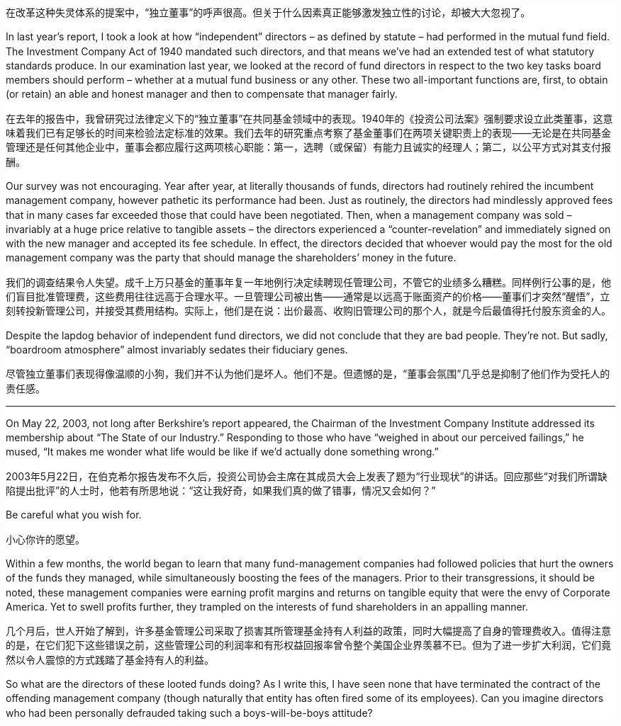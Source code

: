 在改革这种失灵体系的提案中，“独立董事”的呼声很高。但关于什么因素真正能够激发独立性的讨论，却被大大忽视了。

In last year’s report, I took a look at how “independent” directors – as defined by statute – had performed in the mutual fund field. The Investment Company Act of 1940 mandated such directors, and that means we’ve had an extended test of what statutory standards produce. In our examination last year, we looked at the record of fund directors in respect to the two key tasks board members should perform – whether at a mutual fund business or any other. These two all-important functions are, first, to obtain (or retain) an able and honest manager and then to compensate that manager fairly.

在去年的报告中，我曾研究过法律定义下的“独立董事”在共同基金领域中的表现。1940年的《投资公司法案》强制要求设立此类董事，这意味着我们已有足够长的时间来检验法定标准的效果。我们去年的研究重点考察了基金董事们在两项关键职责上的表现——无论是在共同基金管理还是任何其他企业中，董事会都应履行这两项核心职能：第一，选聘（或保留）有能力且诚实的经理人；第二，以公平方式对其支付报酬。

Our survey was not encouraging. Year after year, at literally thousands of funds, directors had routinely rehired the incumbent management company, however pathetic its performance had been. Just as routinely, the directors had mindlessly approved fees that in many cases far exceeded those that could have been negotiated. Then, when a management company was sold – invariably at a huge price relative to tangible assets – the directors experienced a “counter-revelation” and immediately signed on with the new manager and accepted its fee schedule. In effect, the directors decided that whoever would pay the most for the old management company was the party that should manage the shareholders’ money in the future.

我们的调查结果令人失望。成千上万只基金的董事年复一年地例行决定续聘现任管理公司，不管它的业绩多么糟糕。同样例行公事的是，他们盲目批准管理费，这些费用往往远高于合理水平。一旦管理公司被出售——通常是以远高于账面资产的价格——董事们才突然“醒悟”，立刻转投新管理公司，并接受其费用结构。实际上，他们是在说：出价最高、收购旧管理公司的那个人，就是今后最值得托付股东资金的人。

Despite the lapdog behavior of independent fund directors, we did not conclude that they are bad people. They’re not. But sadly, “boardroom atmosphere” almost invariably sedates their fiduciary genes.

尽管独立董事们表现得像温顺的小狗，我们并不认为他们是坏人。他们不是。但遗憾的是，“董事会氛围”几乎总是抑制了他们作为受托人的责任感。

---

On May 22, 2003, not long after Berkshire’s report appeared, the Chairman of the Investment Company Institute addressed its membership about “The State of our Industry.” Responding to those who have “weighed in about our perceived failings,” he mused, “It makes me wonder what life would be like if we’d actually done something wrong.”

2003年5月22日，在伯克希尔报告发布不久后，投资公司协会主席在其成员大会上发表了题为“行业现状”的讲话。回应那些“对我们所谓缺陷提出批评”的人士时，他若有所思地说：“这让我好奇，如果我们真的做了错事，情况又会如何？”

Be careful what you wish for.

小心你许的愿望。

Within a few months, the world began to learn that many fund-management companies had followed policies that hurt the owners of the funds they managed, while simultaneously boosting the fees of the managers. Prior to their transgressions, it should be noted, these management companies were earning profit margins and returns on tangible equity that were the envy of Corporate America. Yet to swell profits further, they trampled on the interests of fund shareholders in an appalling manner.

几个月后，世人开始了解到，许多基金管理公司采取了损害其所管理基金持有人利益的政策，同时大幅提高了自身的管理费收入。值得注意的是，在它们犯下这些错误之前，这些管理公司的利润率和有形权益回报率曾令整个美国企业界羡慕不已。但为了进一步扩大利润，它们竟然以令人震惊的方式践踏了基金持有人的利益。

So what are the directors of these looted funds doing? As I write this, I have seen none that have terminated the contract of the offending management company (though naturally that entity has often fired some of its employees). Can you imagine directors who had been personally defrauded taking such a boys-will-be-boys attitude?

